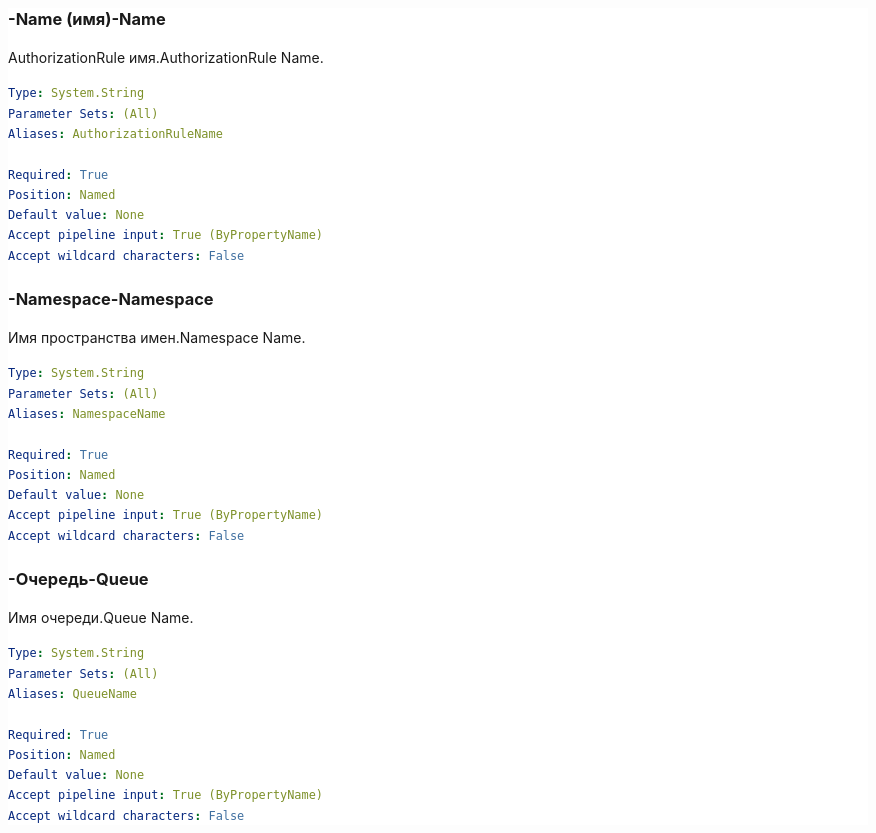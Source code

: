### <span data-ttu-id="3ba0d-123">-Name (имя)</span><span class="sxs-lookup"><span data-stu-id="3ba0d-123">-Name</span></span>
<span data-ttu-id="3ba0d-124">AuthorizationRule имя.</span><span class="sxs-lookup"><span data-stu-id="3ba0d-124">AuthorizationRule Name.</span></span>

```yaml
Type: System.String
Parameter Sets: (All)
Aliases: AuthorizationRuleName

Required: True
Position: Named
Default value: None
Accept pipeline input: True (ByPropertyName)
Accept wildcard characters: False
```

### <span data-ttu-id="3ba0d-125">-Namespace</span><span class="sxs-lookup"><span data-stu-id="3ba0d-125">-Namespace</span></span>
<span data-ttu-id="3ba0d-126">Имя пространства имен.</span><span class="sxs-lookup"><span data-stu-id="3ba0d-126">Namespace Name.</span></span>

```yaml
Type: System.String
Parameter Sets: (All)
Aliases: NamespaceName

Required: True
Position: Named
Default value: None
Accept pipeline input: True (ByPropertyName)
Accept wildcard characters: False
```

### <span data-ttu-id="3ba0d-127">-Очередь</span><span class="sxs-lookup"><span data-stu-id="3ba0d-127">-Queue</span></span>
<span data-ttu-id="3ba0d-128">Имя очереди.</span><span class="sxs-lookup"><span data-stu-id="3ba0d-128">Queue Name.</span></span>

```yaml
Type: System.String
Parameter Sets: (All)
Aliases: QueueName

Required: True
Position: Named
Default value: None
Accept pipeline input: True (ByPropertyName)
Accept wildcard characters: False
```

